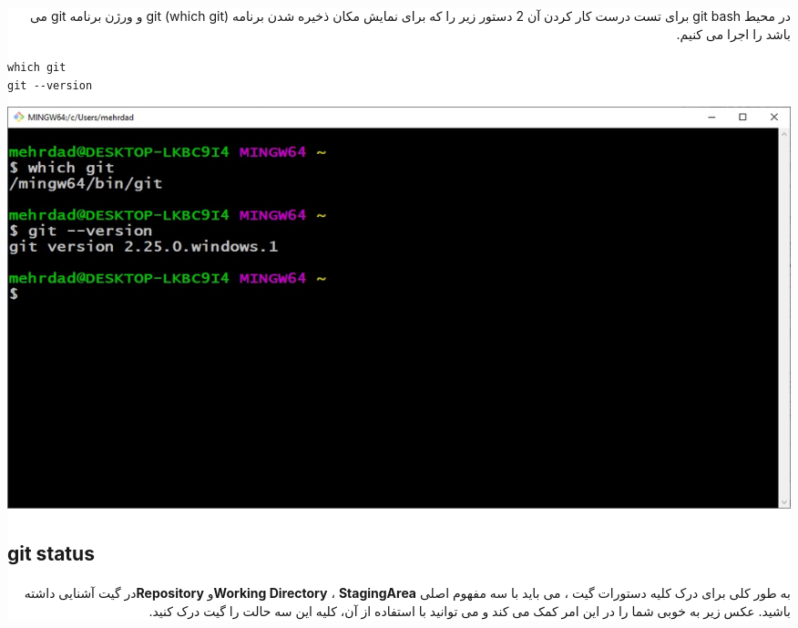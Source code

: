 
<p dir="rtl" align="right">
در محیط git bash برای تست درست کار کردن آن 2 دستور زیر را که برای نمایش مکان ذخیره شدن برنامه git  (which git) و ورژن برنامه git می باشد را اجرا می کنیم.
</p>

```
which git
git --version
```

![install git in windows image 18](./images/md/install-git-18.jpg)


## git status
<p dir="rtl" align="right">
به طور کلی برای درک کلیه دستورات گیت ، می باید با سه مفهوم اصلی <b>Working Directory</b> ، <b>StagingArea</b>و  <b>Repository</b>در گیت آشنایی داشته باشید. عکس زیر به خوبی شما را در این امر کمک می کند و می توانید با استفاده از آن، کلیه این سه حالت را گیت درک کنید.
</p>
